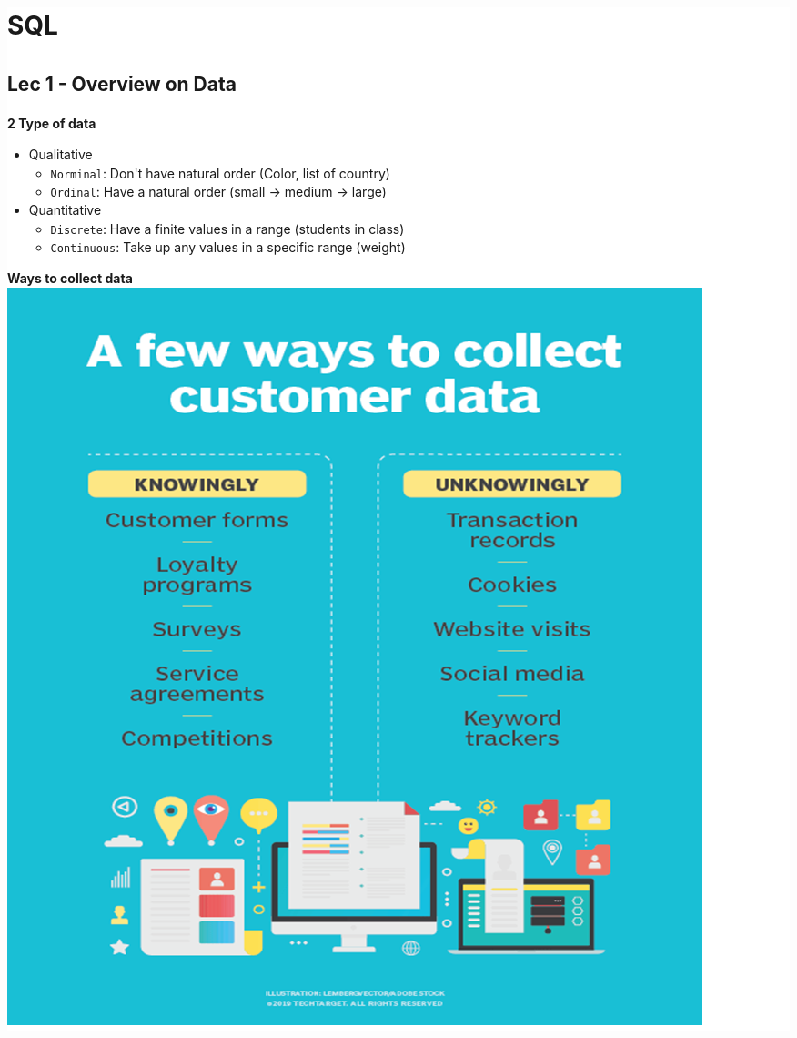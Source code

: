 # **SQL**
## **Lec 1 - Overview on Data**

**2 Type of data**
- Qualitative
    + `Norminal`: Don't have natural order (Color, list of country)
    + `Ordinal`: Have a natural order (small -> medium -> large)
- Quantitative
    + `Discrete`: Have a finite values in a range (students in class)
    + `Continuous`: Take up any values in a specific range (weight)

**Ways to collect data**
    ![Alt text](image.png)

